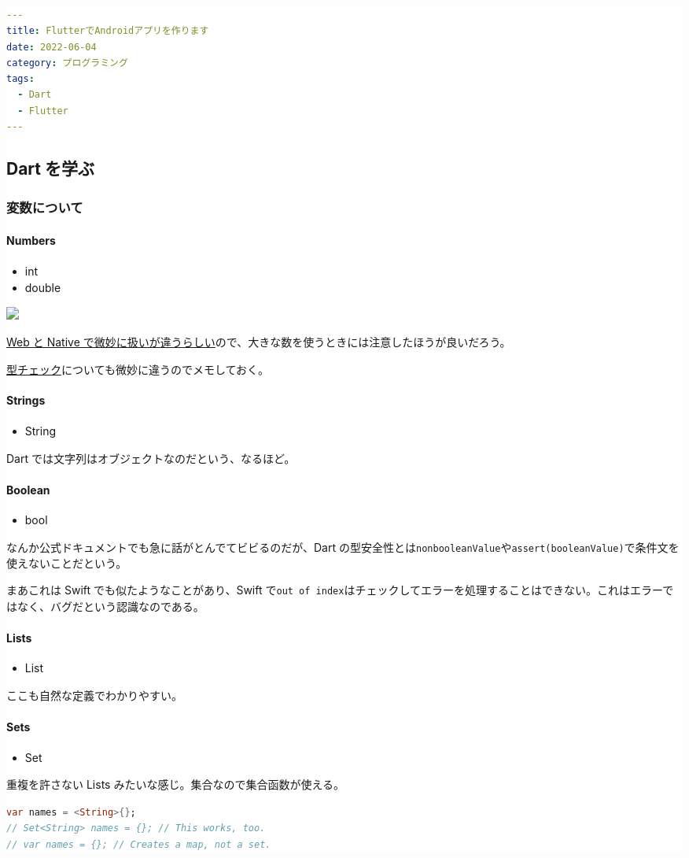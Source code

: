 ```yaml
---
title: FlutterでAndroidアプリを作ります
date: 2022-06-04
category: プログラミング
tags:
  - Dart
  - Flutter
---
```


## Dart を学ぶ

### 変数について

#### Numbers

- int
- double

![](https://dart.dev/assets/img/number-platform-specific.svg)

[Web と Native で微妙に扱いが違うらしい](https://dart.dev/guides/language/numbers#identity)ので、大きな数を使うときには注意したほうが良いだろう。

[型チェック](https://dart.dev/guides/language/numbers#types-and-type-checking)についても微妙に違うのでメモしておく。

#### Strings

- String

Dart では文字列はオブジェクトなのだという、なるほど。

#### Boolean

- bool

なんか公式ドキュメントでも急に話がとんでてビビるのだが、Dart の型安全性とは`nonbooleanValue`や`assert(booleanValue)`で条件文を使えないことだという。

まあこれは Swift でも似たようなことがあり、Swift で`out of index`はチェックしてエラーを処理することはできない。これはエラーではなく、バグだという認識なのである。

#### Lists

- List

ここも自然な定義でわかりやすい。

#### Sets

- Set

重複を許さない Lists みたいな感じ。集合なので集合函数が使える。

```dart
var names = <String>{};
// Set<String> names = {}; // This works, too.
// var names = {}; // Creates a map, not a set.
```
